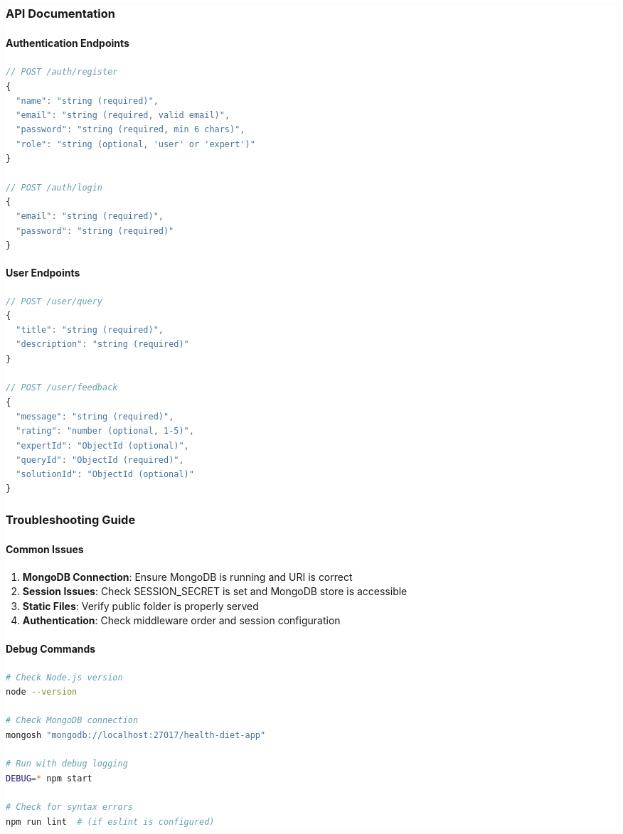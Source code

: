 ### API Documentation

#### Authentication Endpoints
```javascript
// POST /auth/register
{
  "name": "string (required)",
  "email": "string (required, valid email)",
  "password": "string (required, min 6 chars)",
  "role": "string (optional, 'user' or 'expert')"
}

// POST /auth/login
{
  "email": "string (required)",
  "password": "string (required)"
}
```

#### User Endpoints
```javascript
// POST /user/query
{
  "title": "string (required)",
  "description": "string (required)"
}

// POST /user/feedback
{
  "message": "string (required)",
  "rating": "number (optional, 1-5)",
  "expertId": "ObjectId (optional)",
  "queryId": "ObjectId (required)",
  "solutionId": "ObjectId (optional)"
}
```

### Troubleshooting Guide

#### Common Issues
1. **MongoDB Connection**: Ensure MongoDB is running and URI is correct
2. **Session Issues**: Check SESSION_SECRET is set and MongoDB store is accessible
3. **Static Files**: Verify public folder is properly served
4. **Authentication**: Check middleware order and session configuration

#### Debug Commands
```bash
# Check Node.js version
node --version

# Check MongoDB connection
mongosh "mongodb://localhost:27017/health-diet-app"

# Run with debug logging
DEBUG=* npm start

# Check for syntax errors
npm run lint  # (if eslint is configured)
```
